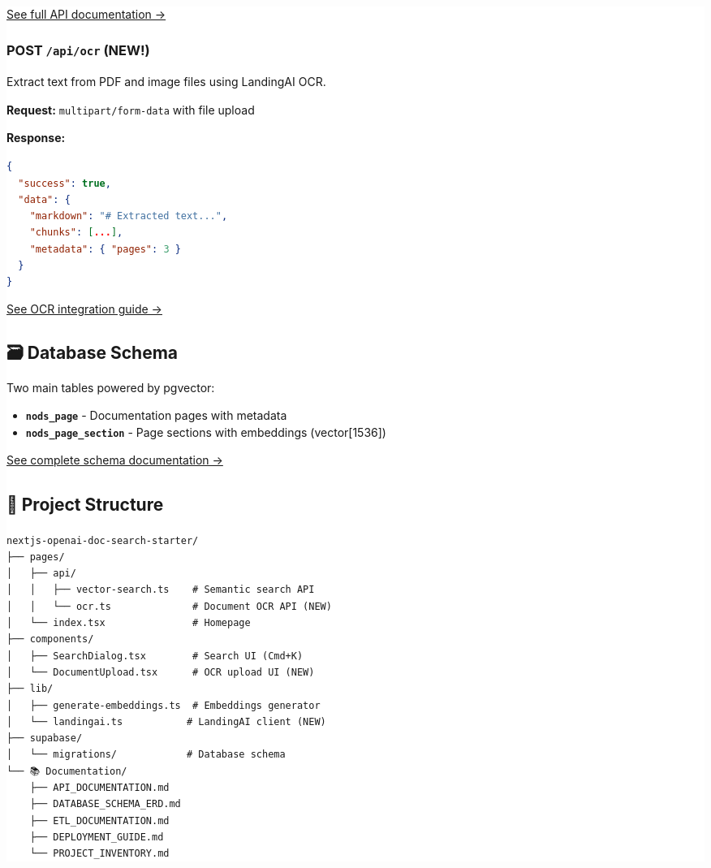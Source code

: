 [See full API documentation →](./API_DOCUMENTATION.md)

### POST `/api/ocr` (NEW!)

Extract text from PDF and image files using LandingAI OCR.

**Request:** `multipart/form-data` with file upload

**Response:**
```json
{
  "success": true,
  "data": {
    "markdown": "# Extracted text...",
    "chunks": [...],
    "metadata": { "pages": 3 }
  }
}
```

[See OCR integration guide →](./LANDINGAI_INTEGRATION.md)

## 🗃️ Database Schema

Two main tables powered by pgvector:

- **`nods_page`** - Documentation pages with metadata
- **`nods_page_section`** - Page sections with embeddings (vector[1536])

[See complete schema documentation →](./DATABASE_SCHEMA_ERD.md)

## 📁 Project Structure

```
nextjs-openai-doc-search-starter/
├── pages/
│   ├── api/
│   │   ├── vector-search.ts    # Semantic search API
│   │   └── ocr.ts              # Document OCR API (NEW)
│   └── index.tsx               # Homepage
├── components/
│   ├── SearchDialog.tsx        # Search UI (Cmd+K)
│   └── DocumentUpload.tsx      # OCR upload UI (NEW)
├── lib/
│   ├── generate-embeddings.ts  # Embeddings generator
│   └── landingai.ts           # LandingAI client (NEW)
├── supabase/
│   └── migrations/            # Database schema
└── 📚 Documentation/
    ├── API_DOCUMENTATION.md
    ├── DATABASE_SCHEMA_ERD.md
    ├── ETL_DOCUMENTATION.md
    ├── DEPLOYMENT_GUIDE.md
    └── PROJECT_INVENTORY.md
```
